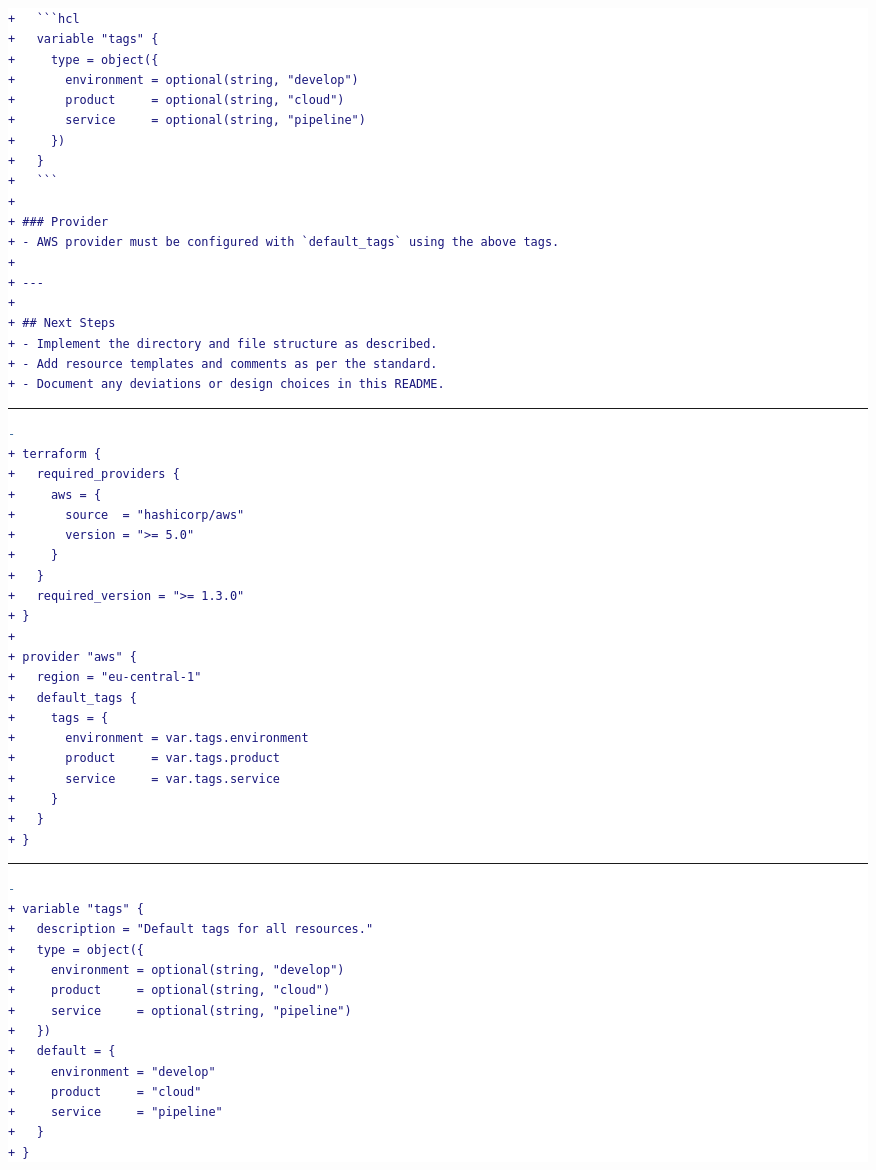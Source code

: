 ```diff
+   ```hcl
+   variable "tags" {
+     type = object({
+       environment = optional(string, "develop")
+       product     = optional(string, "cloud")
+       service     = optional(string, "pipeline")
+     })
+   }
+   ```
+
+ ### Provider
+ - AWS provider must be configured with `default_tags` using the above tags.
+
+ ---
+
+ ## Next Steps
+ - Implement the directory and file structure as described.
+ - Add resource templates and comments as per the standard.
+ - Document any deviations or design choices in this README.
```

---

```diff
-
+ terraform {
+   required_providers {
+     aws = {
+       source  = "hashicorp/aws"
+       version = ">= 5.0"
+     }
+   }
+   required_version = ">= 1.3.0"
+ }
+
+ provider "aws" {
+   region = "eu-central-1"
+   default_tags {
+     tags = {
+       environment = var.tags.environment
+       product     = var.tags.product
+       service     = var.tags.service
+     }
+   }
+ }
```

---

```diff
-
+ variable "tags" {
+   description = "Default tags for all resources."
+   type = object({
+     environment = optional(string, "develop")
+     product     = optional(string, "cloud")
+     service     = optional(string, "pipeline")
+   })
+   default = {
+     environment = "develop"
+     product     = "cloud"
+     service     = "pipeline"
+   }
+ }
```
